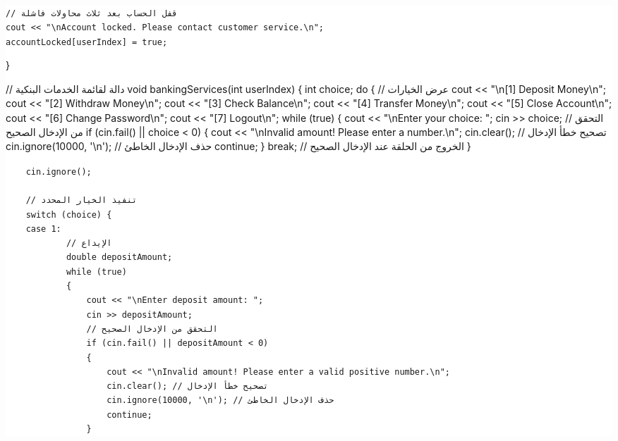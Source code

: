     // قفل الحساب بعد ثلاث محاولات فاشلة
    cout << "\nAccount locked. Please contact customer service.\n";
    accountLocked[userIndex] = true;
}

// دالة لقائمة الخدمات البنكية
void bankingServices(int userIndex)
{
    int choice;
    do
    {
        // عرض الخيارات
        cout << "\n[1] Deposit Money\n";
        cout << "[2] Withdraw Money\n";
        cout << "[3] Check Balance\n";
        cout << "[4] Transfer Money\n";
        cout << "[5] Close Account\n";
        cout << "[6] Change Password\n";
        cout << "[7] Logout\n";
        while (true)
        {
            cout << "\nEnter your choice: ";
            cin >> choice;
            // التحقق من الإدخال الصحيح
            if (cin.fail() || choice < 0)
            {
                cout << "\nInvalid amount! Please enter a number.\n";
                cin.clear(); // تصحيح خطأ الإدخال
                cin.ignore(10000, '\n'); // حذف الإدخال الخاطئ
                continue;
            }
            break; // الخروج من الحلقة عند الإدخال الصحيح
        }

        cin.ignore();

        // تنفيذ الخيار المحدد
        switch (choice) {
        case 1:
                // الإيداع
                double depositAmount;
                while (true)
                {
                    cout << "\nEnter deposit amount: ";
                    cin >> depositAmount;
                    // التحقق من الإدخال الصحيح
                    if (cin.fail() || depositAmount < 0)
                    {
                        cout << "\nInvalid amount! Please enter a valid positive number.\n";
                        cin.clear(); // تصحيح خطأ الإدخال
                        cin.ignore(10000, '\n'); // حذف الإدخال الخاطئ
                        continue;
                    }
